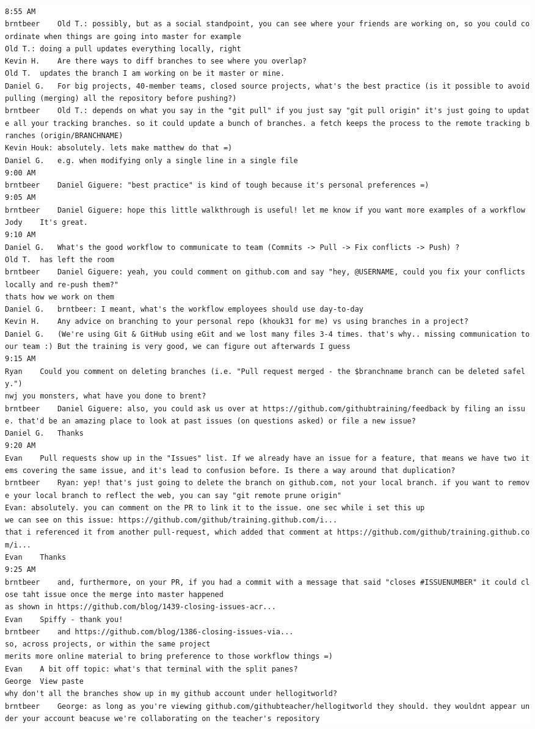     8:55 AM
    brntbeer    Old T.: possibly, but as a social standpoint, you can see where your friends are working on, so you could coordinate when things are going into master for example
    Old T.: doing a pull updates everything locally, right
    Kevin H.    Are there ways to diff branches to see where you overlap?
    Old T.  updates the branch I am working on be it master or mine.
    Daniel G.   For big projects, 40-member teams, closed source projects, what's the best practice (is it possible to avoid pulling (merging) all the repository before pushing?)
    brntbeer    Old T.: depends on what you say in the "git pull" if you just say "git pull origin" it's just going to update all your tracking branches. so it could update a bunch of branches. a fetch keeps the process to the remote tracking branches (origin/BRANCHNAME)
    Kevin Houk: absolutely. lets make matthew do that =)
    Daniel G.   e.g. when modifying only a single line in a single file
    9:00 AM
    brntbeer    Daniel Giguere: "best practice" is kind of tough because it's personal preferences =)
    9:05 AM
    brntbeer    Daniel Giguere: hope this little walkthrough is useful! let me know if you want more examples of a workflow
    Jody    It's great.
    9:10 AM
    Daniel G.   What's the good workflow to communicate to team (Commits -> Pull -> Fix conflicts -> Push) ?
    Old T.  has left the room
    brntbeer    Daniel Giguere: yeah, you could comment on github.com and say "hey, @USERNAME, could you fix your conflicts locally and re-push them?"
    thats how we work on them
    Daniel G.   brntbeer: I meant, what's the workflow employees should use day-to-day
    Kevin H.    Any advice on branching to your personal repo (khouk31 for me) vs using branches in a project?
    Daniel G.   (We're using Git & GitHub using eGit and we lost many files 3-4 times. that's why.. missing communication to our team :) But the training is very good, we can figure out afterwards I guess
    9:15 AM
    Ryan    Could you comment on deleting branches (i.e. "Pull request merged - the $branchname branch can be deleted safely.")
    nwj you monsters, what have you done to brent?
    brntbeer    Daniel Giguere: also, you could ask us over at https://github.com/githubtraining/feedback by filing an issue. that'd be an amazing place to look at past issues (on questions asked) or file a new issue?
    Daniel G.   Thanks
    9:20 AM
    Evan    Pull requests show up in the "Issues" list. If we already have an issue for a feature, that means we have two items covering the same issue, and it's lead to confusion before. Is there a way around that duplication?
    brntbeer    Ryan: yep! that's just going to delete the branch on github.com, not your local branch. if you want to remove your local branch to reflect the web, you can say "git remote prune origin"
    Evan: absolutely. you can comment on the PR to link it to the issue. one sec while i set this up
    we can see on this issue: https://github.com/github/training.github.com/i...
    that i referenced it from another pull-request, which added that comment at https://github.com/github/training.github.com/i...
    Evan    Thanks
    9:25 AM
    brntbeer    and, furthermore, on your PR, if you had a commit with a message that said "closes #ISSUENUMBER" it could close taht issue once the merge into master happened
    as shown in https://github.com/blog/1439-closing-issues-acr...
    Evan    Spiffy - thank you!
    brntbeer    and https://github.com/blog/1386-closing-issues-via...
    so, across projects, or within the same project
    merits more online material to bring preference to those workflow things =)
    Evan    A bit off topic: what's that terminal with the split panes?
    George  View paste 
    why don't all the branches show up in my github account under hellogitworld?
    brntbeer    George: as long as you're viewing github.com/githubteacher/hellogitworld they should. they wouldnt appear under your account beacuse we're collaborating on the teacher's repository